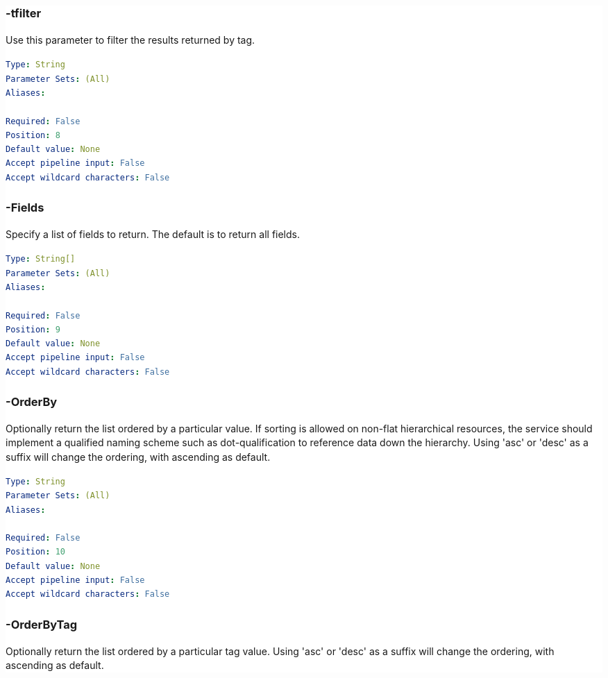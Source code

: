 ### -tfilter
Use this parameter to filter the results returned by tag.

```yaml
Type: String
Parameter Sets: (All)
Aliases:

Required: False
Position: 8
Default value: None
Accept pipeline input: False
Accept wildcard characters: False
```

### -Fields
Specify a list of fields to return.
The default is to return all fields.

```yaml
Type: String[]
Parameter Sets: (All)
Aliases:

Required: False
Position: 9
Default value: None
Accept pipeline input: False
Accept wildcard characters: False
```

### -OrderBy
Optionally return the list ordered by a particular value.
If sorting is allowed on non-flat hierarchical resources, the service should implement a qualified naming scheme such as dot-qualification to reference data down the hierarchy.
Using 'asc' or 'desc' as a suffix will change the ordering, with ascending as default.

```yaml
Type: String
Parameter Sets: (All)
Aliases:

Required: False
Position: 10
Default value: None
Accept pipeline input: False
Accept wildcard characters: False
```

### -OrderByTag
Optionally return the list ordered by a particular tag value.
Using 'asc' or 'desc' as a suffix will change the ordering, with ascending as default.
